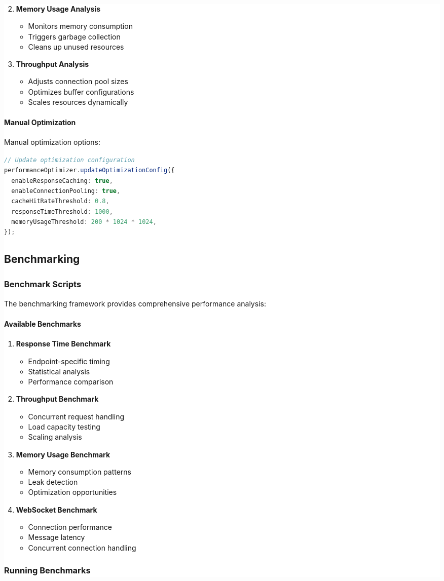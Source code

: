 2. **Memory Usage Analysis**
   - Monitors memory consumption
   - Triggers garbage collection
   - Cleans up unused resources

3. **Throughput Analysis**
   - Adjusts connection pool sizes
   - Optimizes buffer configurations
   - Scales resources dynamically

#### Manual Optimization

Manual optimization options:

```typescript
// Update optimization configuration
performanceOptimizer.updateOptimizationConfig({
  enableResponseCaching: true,
  enableConnectionPooling: true,
  cacheHitRateThreshold: 0.8,
  responseTimeThreshold: 1000,
  memoryUsageThreshold: 200 * 1024 * 1024,
});
```

## Benchmarking

### Benchmark Scripts

The benchmarking framework provides comprehensive performance analysis:

#### Available Benchmarks

1. **Response Time Benchmark**
   - Endpoint-specific timing
   - Statistical analysis
   - Performance comparison

2. **Throughput Benchmark**
   - Concurrent request handling
   - Load capacity testing
   - Scaling analysis

3. **Memory Usage Benchmark**
   - Memory consumption patterns
   - Leak detection
   - Optimization opportunities

4. **WebSocket Benchmark**
   - Connection performance
   - Message latency
   - Concurrent connection handling

### Running Benchmarks
